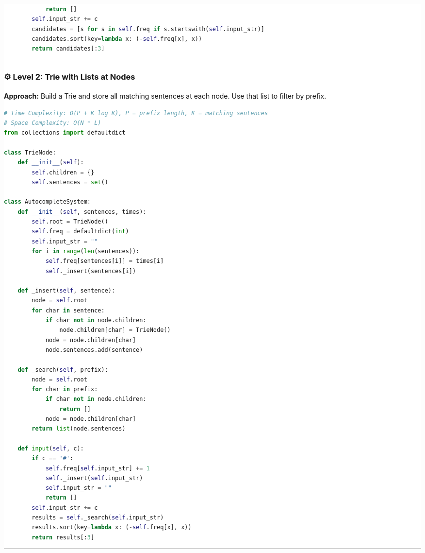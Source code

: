 ```python
            return []
        self.input_str += c
        candidates = [s for s in self.freq if s.startswith(self.input_str)]
        candidates.sort(key=lambda x: (-self.freq[x], x))
        return candidates[:3]
```

---

### ⚙️ Level 2: Trie with Lists at Nodes

**Approach:** Build a Trie and store all matching sentences at each node. Use that list to filter by prefix.

```python
# Time Complexity: O(P + K log K), P = prefix length, K = matching sentences
# Space Complexity: O(N * L)
from collections import defaultdict

class TrieNode:
    def __init__(self):
        self.children = {}
        self.sentences = set()

class AutocompleteSystem:
    def __init__(self, sentences, times):
        self.root = TrieNode()
        self.freq = defaultdict(int)
        self.input_str = ""
        for i in range(len(sentences)):
            self.freq[sentences[i]] = times[i]
            self._insert(sentences[i])

    def _insert(self, sentence):
        node = self.root
        for char in sentence:
            if char not in node.children:
                node.children[char] = TrieNode()
            node = node.children[char]
            node.sentences.add(sentence)

    def _search(self, prefix):
        node = self.root
        for char in prefix:
            if char not in node.children:
                return []
            node = node.children[char]
        return list(node.sentences)

    def input(self, c):
        if c == '#':
            self.freq[self.input_str] += 1
            self._insert(self.input_str)
            self.input_str = ""
            return []
        self.input_str += c
        results = self._search(self.input_str)
        results.sort(key=lambda x: (-self.freq[x], x))
        return results[:3]
```

---